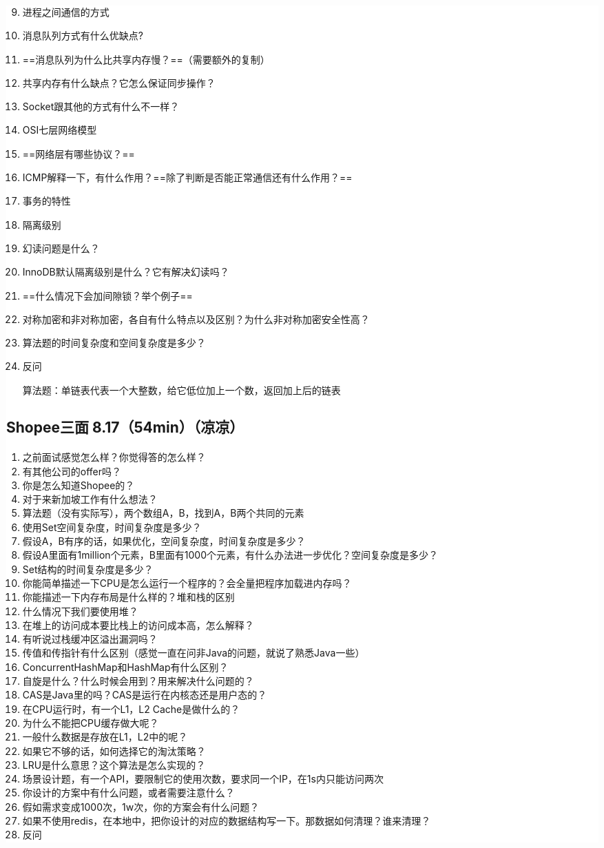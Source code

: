 9. 进程之间通信的方式

10. 消息队列方式有什么优缺点?

11. ==消息队列为什么比共享内存慢？==（需要额外的复制）

12. 共享内存有什么缺点？它怎么保证同步操作？

13. Socket跟其他的方式有什么不一样？

14. OSI七层网络模型

15. ==网络层有哪些协议？==

16. ICMP解释一下，有什么作用？==除了判断是否能正常通信还有什么作用？==

17. 事务的特性

18. 隔离级别

19. 幻读问题是什么？

20.  InnoDB默认隔离级别是什么？它有解决幻读吗？

21. ==什么情况下会加间隙锁？举个例子==

22. 对称加密和非对称加密，各自有什么特点以及区别？为什么非对称加密安全性高？

23. 算法题的时间复杂度和空间复杂度是多少？

24. 反问

    算法题：单链表代表一个大整数，给它低位加上一个数，返回加上后的链表

## Shopee三面 8.17（54min）（凉凉）

1. 之前面试感觉怎么样？你觉得答的怎么样？
2.  有其他公司的offer吗？
3. 你是怎么知道Shopee的？
4. 对于来新加坡工作有什么想法？
5. 算法题（没有实际写），两个数组A，B，找到A，B两个共同的元素
6. 使用Set空间复杂度，时间复杂度是多少？
7. 假设A，B有序的话，如果优化，空间复杂度，时间复杂度是多少？
8. 假设A里面有1million个元素，B里面有1000个元素，有什么办法进一步优化？空间复杂度是多少？
9. Set结构的时间复杂度是多少？
10. 你能简单描述一下CPU是怎么运行一个程序的？会全量把程序加载进内存吗？
11. 你能描述一下内存布局是什么样的？堆和栈的区别
12. 什么情况下我们要使用堆？
13. 在堆上的访问成本要比栈上的访问成本高，怎么解释？
14. 有听说过栈缓冲区溢出漏洞吗？
15. 传值和传指针有什么区别（感觉一直在问非Java的问题，就说了熟悉Java一些）
16. ConcurrentHashMap和HashMap有什么区别？
17. 自旋是什么？什么时候会用到？用来解决什么问题的？
18. CAS是Java里的吗？CAS是运行在内核态还是用户态的？
19. 在CPU运行时，有一个L1，L2 Cache是做什么的？
20. 为什么不能把CPU缓存做大呢？
21. 一般什么数据是存放在L1，L2中的呢？
22. 如果它不够的话，如何选择它的淘汰策略？
23. LRU是什么意思？这个算法是怎么实现的？
24. 场景设计题，有一个API，要限制它的使用次数，要求同一个IP，在1s内只能访问两次
25. 你设计的方案中有什么问题，或者需要注意什么？
26. 假如需求变成1000次，1w次，你的方案会有什么问题？
27. 如果不使用redis，在本地中，把你设计的对应的数据结构写一下。那数据如何清理？谁来清理？
28. 反问
